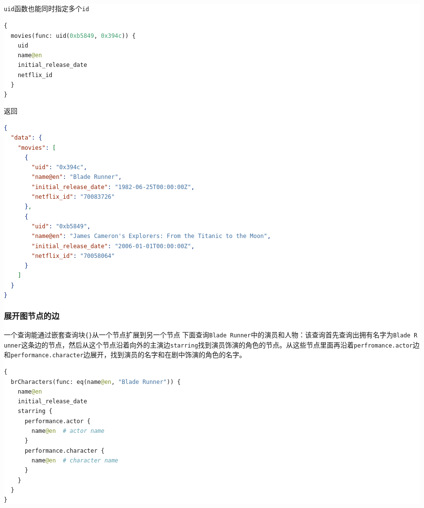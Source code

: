 `uid`函数也能同时指定多个`id`
``` graphql
{
  movies(func: uid(0xb5849, 0x394c)) {
    uid
    name@en
    initial_release_date
    netflix_id
  }
}
```

返回
``` json 
{
  "data": {
    "movies": [
      {
        "uid": "0x394c",
        "name@en": "Blade Runner",
        "initial_release_date": "1982-06-25T00:00:00Z",
        "netflix_id": "70083726"
      },
      {
        "uid": "0xb5849",
        "name@en": "James Cameron's Explorers: From the Titanic to the Moon",
        "initial_release_date": "2006-01-01T00:00:00Z",
        "netflix_id": "70058064"
      }
    ]
  }
}
```

### 展开图节点的边
一个查询能通过嵌套查询块`{}`从一个节点扩展到另一个节点
下面查询`Blade Runner`中的演员和人物：该查询首先查询出拥有名字为`Blade Runner`这条边的节点，然后从这个节点沿着向外的主演边`starring`找到演员饰演的角色的节点。从这些节点里面再沿着`perfromance.actor`边和`performance.character`边展开，找到演员的名字和在剧中饰演的角色的名字。
``` graphql
{
  brCharacters(func: eq(name@en, "Blade Runner")) {
    name@en
    initial_release_date
    starring {
      performance.actor {
        name@en  # actor name
      }
      performance.character {
        name@en  # character name
      }
    }
  }
}
```

